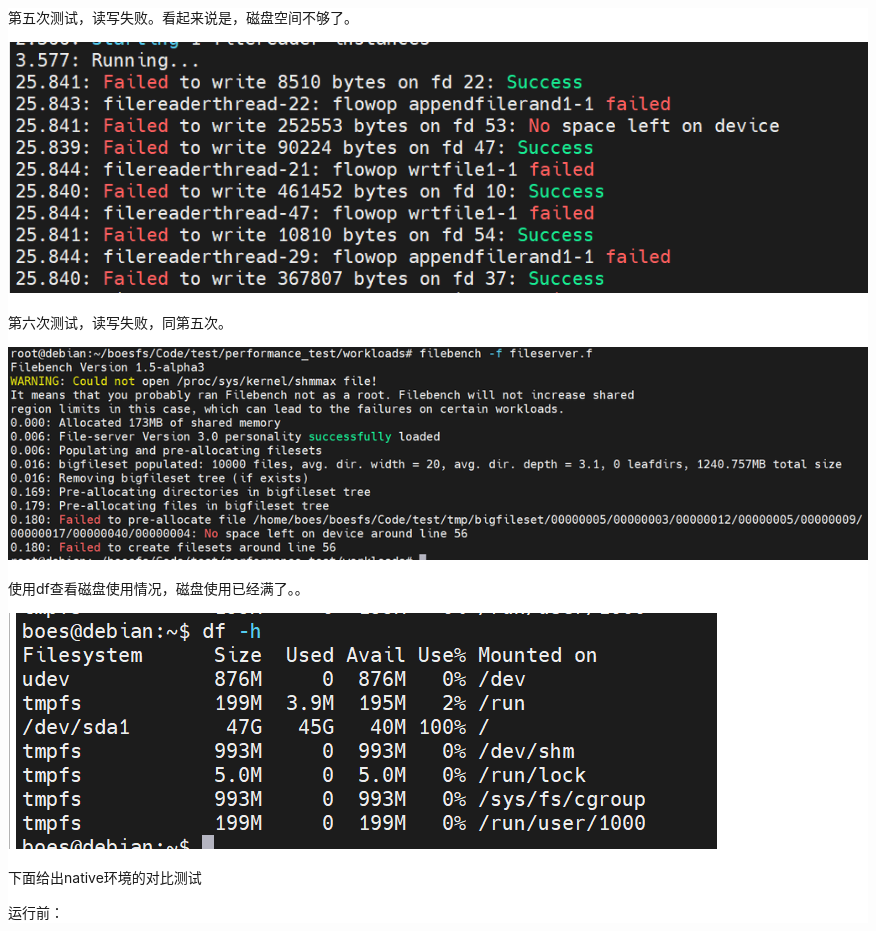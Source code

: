 第五次测试，读写失败。看起来说是，磁盘空间不够了。

![](../images/遇到的困难/fail1.png)

第六次测试，读写失败，同第五次。

![](../images/遇到的困难/fail2.png)

使用df查看磁盘使用情况，磁盘使用已经满了。。

![](../images/遇到的困难/df5.png)

下面给出native环境的对比测试

运行前：
